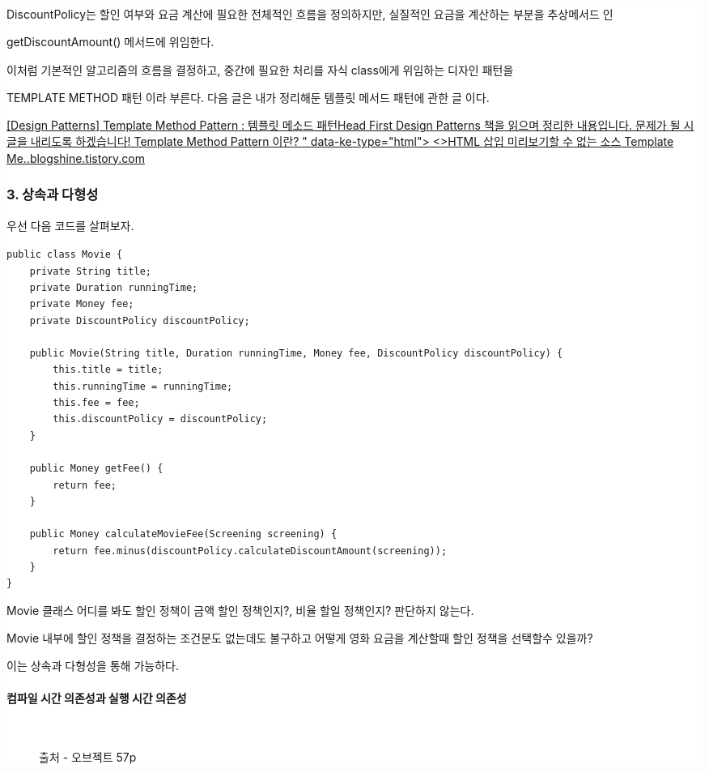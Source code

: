 DiscountPolicy는 할인 여부와 요금 계산에 필요한 전체적인 흐름을 정의하지만, 실질적인 요금을 계산하는 부분을 추상메서드 인

getDiscountAmount() 메서드에 위임한다.

&#x20;

이처럼 기본적인 알고리즘의 흐름을 결정하고, 중간에 필요한 처리를 자식 class에게 위임하는 디자인 패턴을

TEMPLATE METHOD 패턴 이라 부른다. 다음 글은 내가 정리해둔 템플릿 메서드 패턴에 관한 글 이다.

[ \[Design Patterns\] Template Method Pattern : 템플릿 메소드 패턴Head First Design Patterns 책을 읽으며 정리한 내용입니다. 문제가 될 시 글을 내리도록 하겠습니다! Template Method Pattern 이란? " data-ke-type="html"> <>HTML 삽입 미리보기할 수 없는 소스 Template Me..blogshine.tistory.com](https://blogshine.tistory.com/13)

&#x20;

### 3. 상속과 다형성

우선 다음 코드를 살펴보자.

```
public class Movie {
    private String title;
    private Duration runningTime;
    private Money fee;
    private DiscountPolicy discountPolicy;

    public Movie(String title, Duration runningTime, Money fee, DiscountPolicy discountPolicy) {
        this.title = title;
        this.runningTime = runningTime;
        this.fee = fee;
        this.discountPolicy = discountPolicy;
    }

    public Money getFee() {
        return fee;
    }

    public Money calculateMovieFee(Screening screening) {
        return fee.minus(discountPolicy.calculateDiscountAmount(screening));
    }
}
```

Movie 클래스 어디를 봐도 할인 정책이 금액 할인 정책인지?, 비율 할일 정책인지? 판단하지 않는다.

Movie 내부에 할인 정책을 결정하는 조건문도 없는데도 불구하고 어떻게 영화 요금을 계산할때 할인 정책을 선택할수 있을까?

&#x20;

이는 상속과 다형성을 통해 가능하다.

&#x20;

#### 컴파일 시간 의존성과 실행 시간 의존성

<figure><img src="https://blog.kakaocdn.net/dn/r9ola/btrsjauETe5/IVEqjVM8eHJmCQOkbokuHK/img.png" alt=""><figcaption><p>출처 - 오브젝트 57p</p></figcaption></figure>
